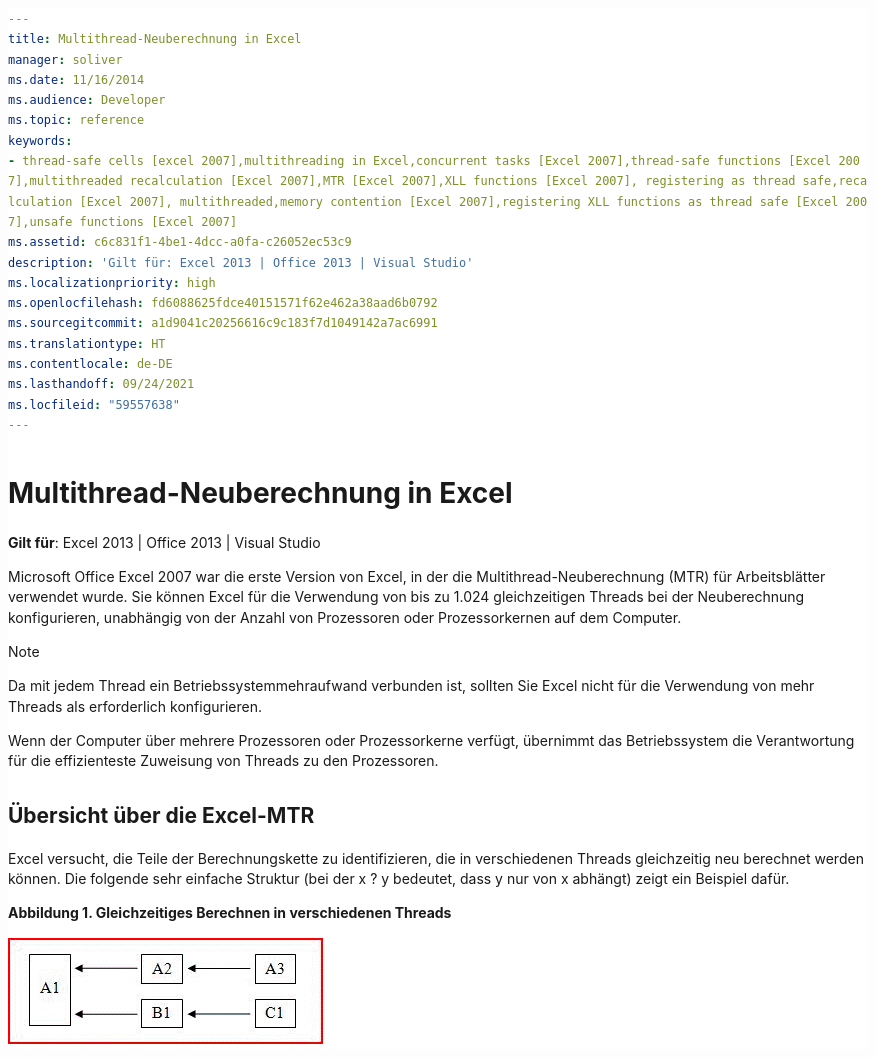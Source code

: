 ```yaml
---
title: Multithread-Neuberechnung in Excel
manager: soliver
ms.date: 11/16/2014
ms.audience: Developer
ms.topic: reference
keywords:
- thread-safe cells [excel 2007],multithreading in Excel,concurrent tasks [Excel 2007],thread-safe functions [Excel 2007],multithreaded recalculation [Excel 2007],MTR [Excel 2007],XLL functions [Excel 2007], registering as thread safe,recalculation [Excel 2007], multithreaded,memory contention [Excel 2007],registering XLL functions as thread safe [Excel 2007],unsafe functions [Excel 2007]
ms.assetid: c6c831f1-4be1-4dcc-a0fa-c26052ec53c9
description: 'Gilt für: Excel 2013 | Office 2013 | Visual Studio'
ms.localizationpriority: high
ms.openlocfilehash: fd6088625fdce40151571f62e462a38aad6b0792
ms.sourcegitcommit: a1d9041c20256616c9c183f7d1049142a7ac6991
ms.translationtype: HT
ms.contentlocale: de-DE
ms.lasthandoff: 09/24/2021
ms.locfileid: "59557638"
---
```

# <a name="multithreaded-recalculation-in-excel"></a>Multithread-Neuberechnung in Excel

**Gilt für**: Excel 2013 | Office 2013 | Visual Studio 
  
Microsoft Office Excel 2007 war die erste Version von Excel, in der die Multithread-Neuberechnung (MTR) für Arbeitsblätter verwendet wurde. Sie können Excel für die Verwendung von bis zu 1.024 gleichzeitigen Threads bei der Neuberechnung konfigurieren, unabhängig von der Anzahl von Prozessoren oder Prozessorkernen auf dem Computer. 
  
> [!NOTE]
> Da mit jedem Thread ein Betriebssystemmehraufwand verbunden ist, sollten Sie Excel nicht für die Verwendung von mehr Threads als erforderlich konfigurieren. 
  
Wenn der Computer über mehrere Prozessoren oder Prozessorkerne verfügt, übernimmt das Betriebssystem die Verantwortung für die effizienteste Zuweisung von Threads zu den Prozessoren.
  
## <a name="excel-mtr-overview"></a>Übersicht über die Excel-MTR

Excel versucht, die Teile der Berechnungskette zu identifizieren, die in verschiedenen Threads gleichzeitig neu berechnet werden können. Die folgende sehr einfache Struktur (bei der x ? y bedeutet, dass y nur von x abhängt) zeigt ein Beispiel dafür.
  
**Abbildung 1. Gleichzeitiges Berechnen in verschiedenen Threads**

![Gleichzeitiges Rechnen in verschiedenen Threads](media/12b5a52b-6308-420c-b6cf-492bd1f195ce.gif "Gleichzeitiges Berechnen auf verschiedenen Threads")
  
